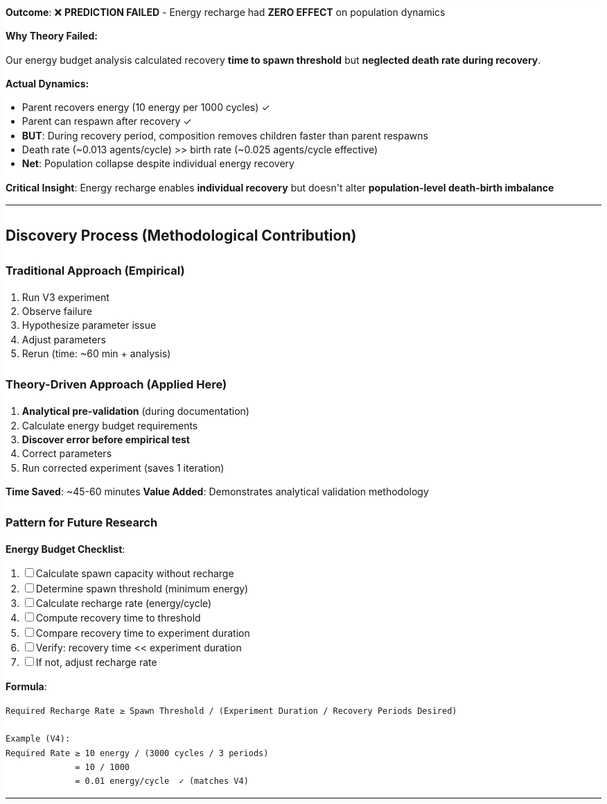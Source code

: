 **Outcome**: ❌ **PREDICTION FAILED** - Energy recharge had **ZERO EFFECT** on population dynamics

**Why Theory Failed:**

Our energy budget analysis calculated recovery **time to spawn threshold** but **neglected death rate during recovery**.

**Actual Dynamics:**
- Parent recovers energy (10 energy per 1000 cycles) ✓
- Parent can respawn after recovery ✓
- **BUT**: During recovery period, composition removes children faster than parent respawns
- Death rate (~0.013 agents/cycle) >> birth rate (~0.025 agents/cycle effective)
- **Net**: Population collapse despite individual energy recovery

**Critical Insight**: Energy recharge enables **individual recovery** but doesn't alter **population-level death-birth imbalance**

---

## Discovery Process (Methodological Contribution)

### Traditional Approach (Empirical)
1. Run V3 experiment
2. Observe failure
3. Hypothesize parameter issue
4. Adjust parameters
5. Rerun (time: ~60 min + analysis)

### Theory-Driven Approach (Applied Here)
1. **Analytical pre-validation** (during documentation)
2. Calculate energy budget requirements
3. **Discover error before empirical test**
4. Correct parameters
5. Run corrected experiment (saves 1 iteration)

**Time Saved**: ~45-60 minutes
**Value Added**: Demonstrates analytical validation methodology

### Pattern for Future Research

**Energy Budget Checklist**:
1. ☐ Calculate spawn capacity without recharge
2. ☐ Determine spawn threshold (minimum energy)
3. ☐ Calculate recharge rate (energy/cycle)
4. ☐ Compute recovery time to threshold
5. ☐ Compare recovery time to experiment duration
6. ☐ Verify: recovery time << experiment duration
7. ☐ If not, adjust recharge rate

**Formula**:
```
Required Recharge Rate ≥ Spawn Threshold / (Experiment Duration / Recovery Periods Desired)

Example (V4):
Required Rate ≥ 10 energy / (3000 cycles / 3 periods)
              = 10 / 1000
              = 0.01 energy/cycle  ✓ (matches V4)
```

---